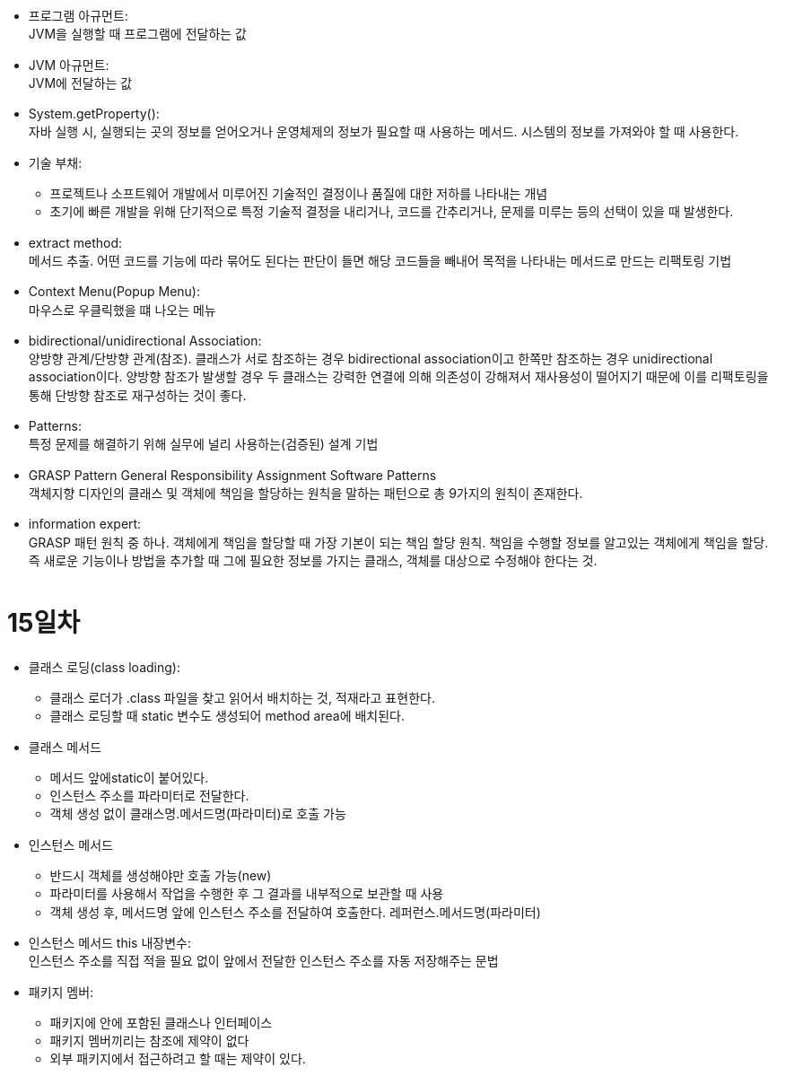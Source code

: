 - 프로그램 아규먼트:  
    JVM을 실행할 때 프로그램에 전달하는 값

- JVM 아규먼트:  
    JVM에 전달하는 값

- System.getProperty():  
    자바 실행 시, 실행되는 곳의 정보를 얻어오거나 운영체제의 정보가 필요할 때 사용하는 메서드. 시스템의 정보를 가져와야 할 때 사용한다. 

- 기술 부채:  
    - 프로젝트나 소프트웨어 개발에서 미루어진 기술적인 결정이나 품질에 대한 저하를 나타내는 개념
    - 초기에 빠른 개발을 위해 단기적으로 특정 기술적 결정을 내리거나, 코드를 간추리거나, 문제를 미루는 등의 선택이 있을 때 발생한다. 

- extract method:  
    메서드 추출. 어떤 코드를 기능에 따라 묶어도 된다는 판단이 들면 해당 코드들을 빼내어 목적을 나타내는 메서드로 만드는 리팩토링 기법

- Context Menu(Popup Menu):  
    마우스로 우클릭했을 떄 나오는 메뉴

- bidirectional/unidirectional Association:  
    양방향 관계/단방향 관계(참조). 클래스가 서로 참조하는 경우 bidirectional association이고 한쪽만 참조하는 경우 unidirectional association이다. 양방향 참조가 발생할 경우 두 클래스는 강력한 연결에 의해 의존성이 강해져서 재사용성이 떨어지기 때문에 이를 리팩토링을 통해 단방향 참조로 재구성하는 것이 좋다. 

- Patterns:  
    특정 문제를 해결하기 위해 실무에 널리 사용하는(검증된) 설계 기법

- GRASP Pattern
    General Responsibility Assignment Software Patterns  
    객체지향 디자인의 클래스 및 객체에 책임을 할당하는 원칙을 말하는 패턴으로 총 9가지의 원칙이 존재한다.

- information expert:  
    GRASP 패턴 원칙 중 하나. 객체에게 책임을 할당할 때 가장 기본이 되는 책임 할당 원칙. 책임을 수행할 정보를 알고있는 객체에게 책임을 할당. 즉 새로운 기능이나 방법을 추가할 때 그에 필요한 정보를 가지는 클래스, 객체를 대상으로 수정해야 한다는 것.


# 15일차
- 클래스 로딩(class loading):  
    - 클래스 로더가 .class 파일을 찾고 읽어서 배치하는 것, 적재라고 표현한다. 
    - 클래스 로딩할 때 static 변수도 생성되어 method area에 배치된다.

- 클래스 메서드 
    - 메서드 앞에static이 붙어있다.
    - 인스턴스 주소를 파라미터로 전달한다.
    - 객체 생성 없이 클래스명.메서드명(파라미터)로 호출 가능

- 인스턴스 메서드
    - 반드시 객체를 생성해야만 호출 가능(new)
    - 파라미터를 사용해서 작업을 수행한 후 그 결과를 내부적으로 보관할 때 사용
    - 객체 생성 후, 메서드명 앞에 인스턴스 주소를 전달하여 호출한다. 레퍼런스.메서드명(파라미터)

- 인스턴스 메서드 this 내장변수:  
인스턴스 주소를 직접 적을 필요 없이 앞에서 전달한 인스턴스 주소를 자동 저장해주는 문법

- 패키지 멤버:  
    - 패키지에 안에 포함된 클래스나 인터페이스
    - 패키지 멤버끼리는 참조에 제약이 없다
    - 외부 패키지에서 접근하려고 할 때는 제약이 있다. 
